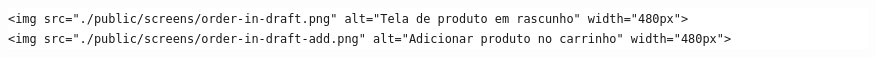     <img src="./public/screens/order-in-draft.png" alt="Tela de produto em rascunho" width="480px">
    <img src="./public/screens/order-in-draft-add.png" alt="Adicionar produto no carrinho" width="480px">